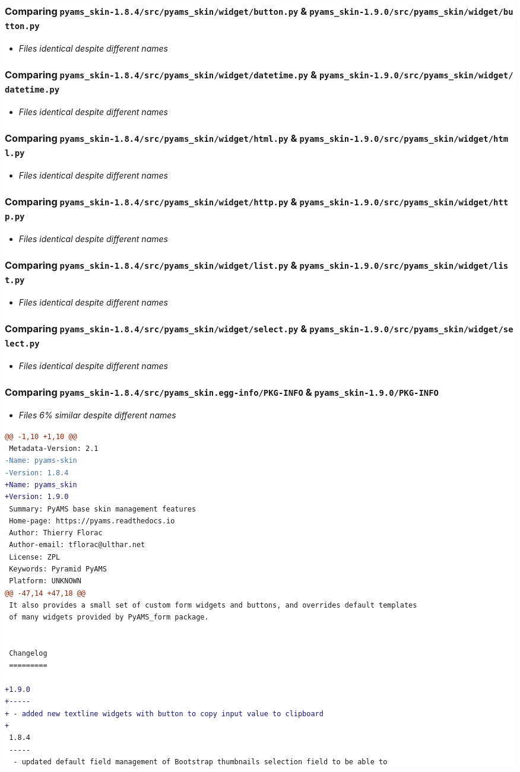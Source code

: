 ### Comparing `pyams_skin-1.8.4/src/pyams_skin/widget/button.py` & `pyams_skin-1.9.0/src/pyams_skin/widget/button.py`

 * *Files identical despite different names*

### Comparing `pyams_skin-1.8.4/src/pyams_skin/widget/datetime.py` & `pyams_skin-1.9.0/src/pyams_skin/widget/datetime.py`

 * *Files identical despite different names*

### Comparing `pyams_skin-1.8.4/src/pyams_skin/widget/html.py` & `pyams_skin-1.9.0/src/pyams_skin/widget/html.py`

 * *Files identical despite different names*

### Comparing `pyams_skin-1.8.4/src/pyams_skin/widget/http.py` & `pyams_skin-1.9.0/src/pyams_skin/widget/http.py`

 * *Files identical despite different names*

### Comparing `pyams_skin-1.8.4/src/pyams_skin/widget/list.py` & `pyams_skin-1.9.0/src/pyams_skin/widget/list.py`

 * *Files identical despite different names*

### Comparing `pyams_skin-1.8.4/src/pyams_skin/widget/select.py` & `pyams_skin-1.9.0/src/pyams_skin/widget/select.py`

 * *Files identical despite different names*

### Comparing `pyams_skin-1.8.4/src/pyams_skin.egg-info/PKG-INFO` & `pyams_skin-1.9.0/PKG-INFO`

 * *Files 6% similar despite different names*

```diff
@@ -1,10 +1,10 @@
 Metadata-Version: 2.1
-Name: pyams-skin
-Version: 1.8.4
+Name: pyams_skin
+Version: 1.9.0
 Summary: PyAMS base skin management features
 Home-page: https://pyams.readthedocs.io
 Author: Thierry Florac
 Author-email: tflorac@ulthar.net
 License: ZPL
 Keywords: Pyramid PyAMS
 Platform: UNKNOWN
@@ -47,14 +47,18 @@
 It also provides a small set of custom form widgets and buttons, and overrides default templates
 of many widgets provided by PyAMS_form package.
 
 
 Changelog
 =========
 
+1.9.0
+-----
+ - added new textline widgets with button to copy input value to clipboard
+
 1.8.4
 -----
  - updated default field management of Bootstrap thumbnails selection field to be able to
```